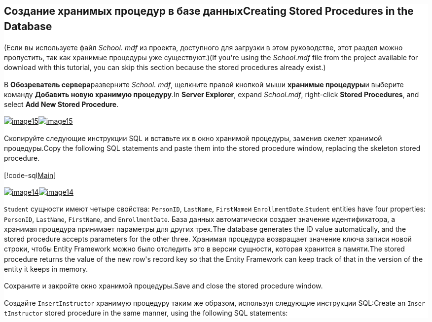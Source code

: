 ## <a name="creating-stored-procedures-in-the-database"></a><span data-ttu-id="ae911-125">Создание хранимых процедур в базе данных</span><span class="sxs-lookup"><span data-stu-id="ae911-125">Creating Stored Procedures in the Database</span></span>

<span data-ttu-id="ae911-126">(Если вы используете файл *School. mdf* из проекта, доступного для загрузки в этом руководстве, этот раздел можно пропустить, так как хранимые процедуры уже существуют.)</span><span class="sxs-lookup"><span data-stu-id="ae911-126">(If you're using the *School.mdf* file from the project available for download with this tutorial, you can skip this section because the stored procedures already exist.)</span></span>

<span data-ttu-id="ae911-127">В **Обозреватель сервера**разверните *School. mdf*, щелкните правой кнопкой мыши **хранимые процедуры**и выберите команду **Добавить новую хранимую процедуру**.</span><span class="sxs-lookup"><span data-stu-id="ae911-127">In **Server Explorer**, expand *School.mdf*, right-click **Stored Procedures**, and select **Add New Stored Procedure**.</span></span>

<span data-ttu-id="ae911-128">[![image15](the-entity-framework-and-aspnet-getting-started-part-7/_static/image2.png)](the-entity-framework-and-aspnet-getting-started-part-7/_static/image1.png)</span><span class="sxs-lookup"><span data-stu-id="ae911-128">[![image15](the-entity-framework-and-aspnet-getting-started-part-7/_static/image2.png)](the-entity-framework-and-aspnet-getting-started-part-7/_static/image1.png)</span></span>

<span data-ttu-id="ae911-129">Скопируйте следующие инструкции SQL и вставьте их в окно хранимой процедуры, заменив скелет хранимой процедуры.</span><span class="sxs-lookup"><span data-stu-id="ae911-129">Copy the following SQL statements and paste them into the stored procedure window, replacing the skeleton stored procedure.</span></span>

[!code-sql[Main](the-entity-framework-and-aspnet-getting-started-part-7/samples/sample1.sql)]

<span data-ttu-id="ae911-130">[![image14](the-entity-framework-and-aspnet-getting-started-part-7/_static/image4.png)](the-entity-framework-and-aspnet-getting-started-part-7/_static/image3.png)</span><span class="sxs-lookup"><span data-stu-id="ae911-130">[![image14](the-entity-framework-and-aspnet-getting-started-part-7/_static/image4.png)](the-entity-framework-and-aspnet-getting-started-part-7/_static/image3.png)</span></span>

<span data-ttu-id="ae911-131">`Student` сущности имеют четыре свойства: `PersonID`, `LastName`, `FirstName`и `EnrollmentDate`.</span><span class="sxs-lookup"><span data-stu-id="ae911-131">`Student` entities have four properties: `PersonID`, `LastName`, `FirstName`, and `EnrollmentDate`.</span></span> <span data-ttu-id="ae911-132">База данных автоматически создает значение идентификатора, а хранимая процедура принимает параметры для других трех.</span><span class="sxs-lookup"><span data-stu-id="ae911-132">The database generates the ID value automatically, and the stored procedure accepts parameters for the other three.</span></span> <span data-ttu-id="ae911-133">Хранимая процедура возвращает значение ключа записи новой строки, чтобы Entity Framework можно было отследить это в версии сущности, которая хранится в памяти.</span><span class="sxs-lookup"><span data-stu-id="ae911-133">The stored procedure returns the value of the new row's record key so that the Entity Framework can keep track of that in the version of the entity it keeps in memory.</span></span>

<span data-ttu-id="ae911-134">Сохраните и закройте окно хранимой процедуры.</span><span class="sxs-lookup"><span data-stu-id="ae911-134">Save and close the stored procedure window.</span></span>

<span data-ttu-id="ae911-135">Создайте `InsertInstructor` хранимую процедуру таким же образом, используя следующие инструкции SQL:</span><span class="sxs-lookup"><span data-stu-id="ae911-135">Create an `InsertInstructor` stored procedure in the same manner, using the following SQL statements:</span></span>
